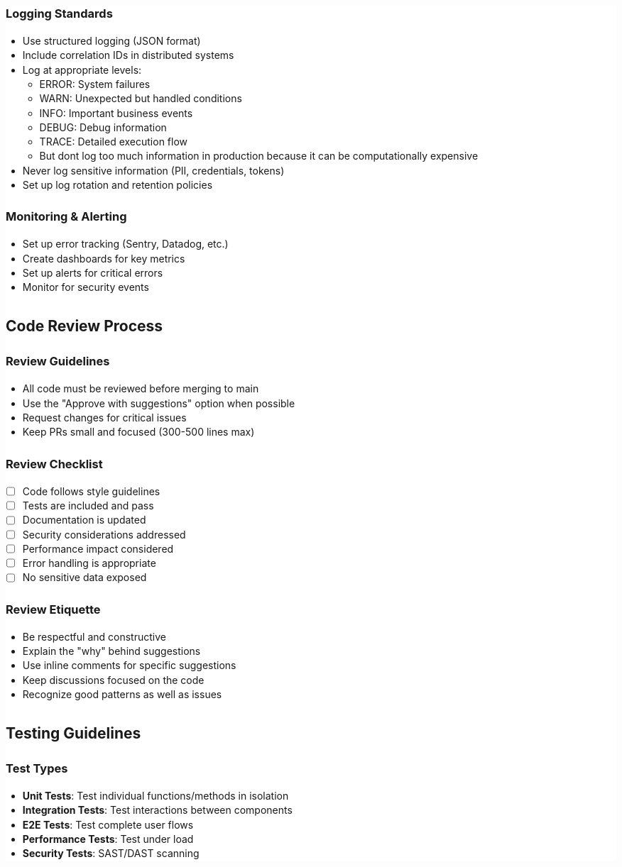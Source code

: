 ### Logging Standards
- Use structured logging (JSON format)
- Include correlation IDs in distributed systems
- Log at appropriate levels:
  - ERROR: System failures
  - WARN: Unexpected but handled conditions
  - INFO: Important business events
  - DEBUG: Debug information
  - TRACE: Detailed execution flow
  - But dont log too much information in production because it can be computationally expensive
- Never log sensitive information (PII, credentials, tokens)
- Set up log rotation and retention policies

### Monitoring & Alerting
- Set up error tracking (Sentry, Datadog, etc.)
- Create dashboards for key metrics
- Set up alerts for critical errors
- Monitor for security events

## Code Review Process

### Review Guidelines
- All code must be reviewed before merging to main
- Use the "Approve with suggestions" option when possible
- Request changes for critical issues
- Keep PRs small and focused (300-500 lines max)

### Review Checklist
- [ ] Code follows style guidelines
- [ ] Tests are included and pass
- [ ] Documentation is updated
- [ ] Security considerations addressed
- [ ] Performance impact considered
- [ ] Error handling is appropriate
- [ ] No sensitive data exposed

### Review Etiquette
- Be respectful and constructive
- Explain the "why" behind suggestions
- Use inline comments for specific suggestions
- Keep discussions focused on the code
- Recognize good patterns as well as issues

## Testing Guidelines

### Test Types
- **Unit Tests**: Test individual functions/methods in isolation
- **Integration Tests**: Test interactions between components
- **E2E Tests**: Test complete user flows
- **Performance Tests**: Test under load
- **Security Tests**: SAST/DAST scanning
